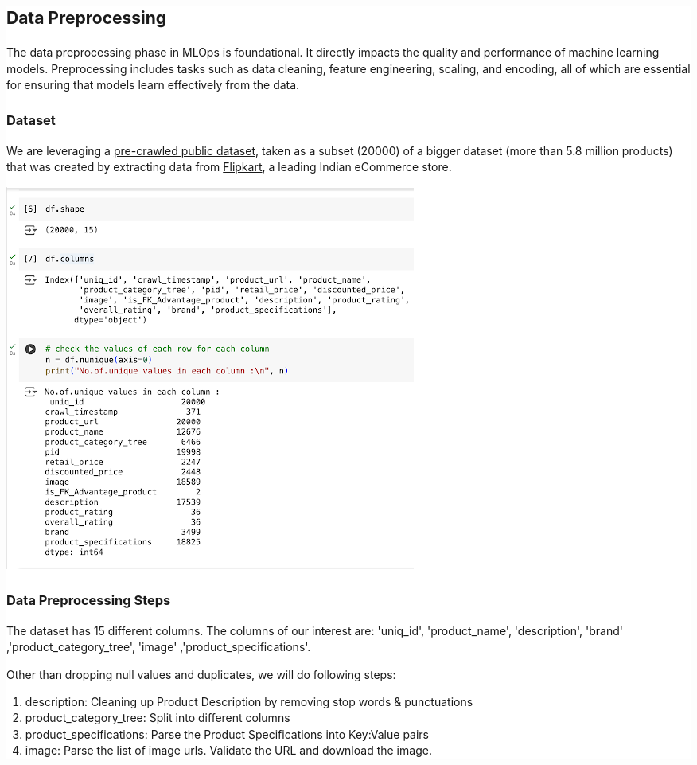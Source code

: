 
## Data Preprocessing

The data preprocessing phase in MLOps is foundational. It directly impacts the quality and performance of machine learning models. Preprocessing includes tasks such as data cleaning, feature engineering, scaling, and encoding, all of which are essential for ensuring that models learn effectively from the data.

### Dataset

We are leveraging a [pre-crawled public dataset](https://www.kaggle.com/datasets/PromptCloudHQ/flipkart-products), taken as a subset (20000) of a bigger dataset (more than 5.8 million products) that was created by extracting data from [Flipkart](https://www.flipkart.com/), a leading Indian eCommerce store.  

![Dataset Snapshot](/best-practices/ml-platform/docs/images/use-case/dataset_info.png)

### Data Preprocessing Steps

The dataset has 15 different columns. The columns of our interest are: 'uniq\_id', 'product\_name', 'description', 'brand' ,'product\_category\_tree', 'image' ,'product\_specifications'.

Other than dropping null values and duplicates, we will do following steps:

1. description: Cleaning up Product Description by removing stop words & punctuations   
2. product\_category\_tree: Split into different columns  
3. product\_specifications: Parse the Product Specifications into Key:Value pairs  
4. image: Parse the list of image urls. Validate the URL and download the image.
